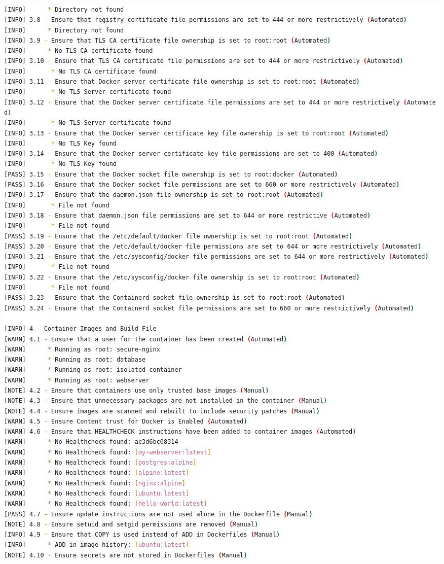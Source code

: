 ```bash
[INFO]      * Directory not found
[INFO] 3.8 - Ensure that registry certificate file permissions are set to 444 or more restrictively (Automated)
[INFO]      * Directory not found
[INFO] 3.9 - Ensure that TLS CA certificate file ownership is set to root:root (Automated)
[INFO]      * No TLS CA certificate found
[INFO] 3.10 - Ensure that TLS CA certificate file permissions are set to 444 or more restrictively (Automated)
[INFO]       * No TLS CA certificate found
[INFO] 3.11 - Ensure that Docker server certificate file ownership is set to root:root (Automated)
[INFO]       * No TLS Server certificate found
[INFO] 3.12 - Ensure that the Docker server certificate file permissions are set to 444 or more restrictively (Automated)
[INFO]       * No TLS Server certificate found
[INFO] 3.13 - Ensure that the Docker server certificate key file ownership is set to root:root (Automated)
[INFO]       * No TLS Key found
[INFO] 3.14 - Ensure that the Docker server certificate key file permissions are set to 400 (Automated)
[INFO]       * No TLS Key found
[PASS] 3.15 - Ensure that the Docker socket file ownership is set to root:docker (Automated)
[PASS] 3.16 - Ensure that the Docker socket file permissions are set to 660 or more restrictively (Automated)
[INFO] 3.17 - Ensure that the daemon.json file ownership is set to root:root (Automated)
[INFO]       * File not found
[INFO] 3.18 - Ensure that daemon.json file permissions are set to 644 or more restrictive (Automated)
[INFO]       * File not found
[PASS] 3.19 - Ensure that the /etc/default/docker file ownership is set to root:root (Automated)
[PASS] 3.20 - Ensure that the /etc/default/docker file permissions are set to 644 or more restrictively (Automated)
[INFO] 3.21 - Ensure that the /etc/sysconfig/docker file permissions are set to 644 or more restrictively (Automated)
[INFO]       * File not found
[INFO] 3.22 - Ensure that the /etc/sysconfig/docker file ownership is set to root:root (Automated)
[INFO]       * File not found
[PASS] 3.23 - Ensure that the Containerd socket file ownership is set to root:root (Automated)
[PASS] 3.24 - Ensure that the Containerd socket file permissions are set to 660 or more restrictively (Automated)

[INFO] 4 - Container Images and Build File
[WARN] 4.1 - Ensure that a user for the container has been created (Automated)
[WARN]      * Running as root: secure-nginx
[WARN]      * Running as root: database
[WARN]      * Running as root: isolated-container
[WARN]      * Running as root: webserver
[NOTE] 4.2 - Ensure that containers use only trusted base images (Manual)
[NOTE] 4.3 - Ensure that unnecessary packages are not installed in the container (Manual)
[NOTE] 4.4 - Ensure images are scanned and rebuilt to include security patches (Manual)
[WARN] 4.5 - Ensure Content trust for Docker is Enabled (Automated)
[WARN] 4.6 - Ensure that HEALTHCHECK instructions have been added to container images (Automated)
[WARN]      * No Healthcheck found: ac3d6bc08314
[WARN]      * No Healthcheck found: [my-webserver:latest]
[WARN]      * No Healthcheck found: [postgres:alpine]
[WARN]      * No Healthcheck found: [alpine:latest]
[WARN]      * No Healthcheck found: [nginx:alpine]
[WARN]      * No Healthcheck found: [ubuntu:latest]
[WARN]      * No Healthcheck found: [hello-world:latest]
[PASS] 4.7 - Ensure update instructions are not used alone in the Dockerfile (Manual)
[NOTE] 4.8 - Ensure setuid and setgid permissions are removed (Manual)
[INFO] 4.9 - Ensure that COPY is used instead of ADD in Dockerfiles (Manual)
[INFO]      * ADD in image history: [ubuntu:latest]
[NOTE] 4.10 - Ensure secrets are not stored in Dockerfiles (Manual)
```